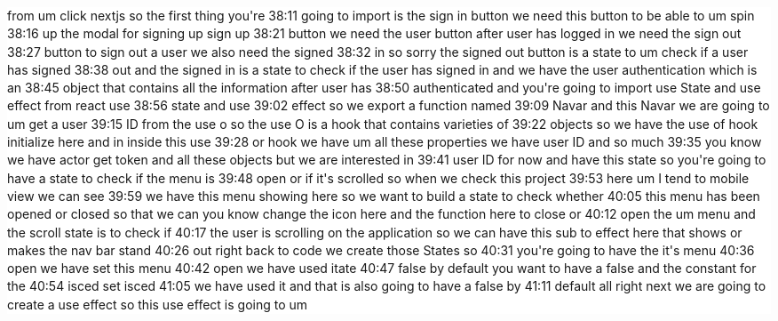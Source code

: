 from um click nextjs so the first thing you're
38:11
going to import is the sign in button we need this button to be able to um spin
38:16
up the modal for signing up sign up
38:21
button we need the user button after user has logged in we need the sign out
38:27
button to sign out a user we also need the signed
38:32
in so sorry the signed out button is a state to um check if a user has signed
38:38
out and the signed in is a state to check if the user has signed in and we have the user authentication which is an
38:45
object that contains all the information after user has
38:50
authenticated and you're going to import use State and use effect from react use
38:56
state and use
39:02
effect so we export a function named
39:09
Navar and this Navar we are going to um get a user
39:15
ID from the use o so the use O is a hook that contains varieties of
39:22
objects so we have the use of hook initialize here and in inside this use
39:28
or hook we have um all these properties we have user ID and so much
39:35
you know we have actor get token and all these objects but we are interested in
39:41
user ID for now and have this state so you're going to have a state to check if the menu is
39:48
open or if it's scrolled so when we check this project
39:53
here um I tend to mobile view we can see
39:59
we have this menu showing here so we want to build a state to check whether
40:05
this menu has been opened or closed so that we can you know change the icon here and the function here to close or
40:12
open the um menu and the scroll state is to check if
40:17
the user is scrolling on the application so we can have this sub to effect here that shows or makes the nav bar stand
40:26
out right back to code we create those States so
40:31
you're going to have the it's menu
40:36
open we have set this menu
40:42
open we have used itate
40:47
false by default you want to have a false and the constant for the
40:54
isced set isced
41:05
we have used it and that is also going to have a false by
41:11
default all right next we are going to create a use effect so this use effect is going to um